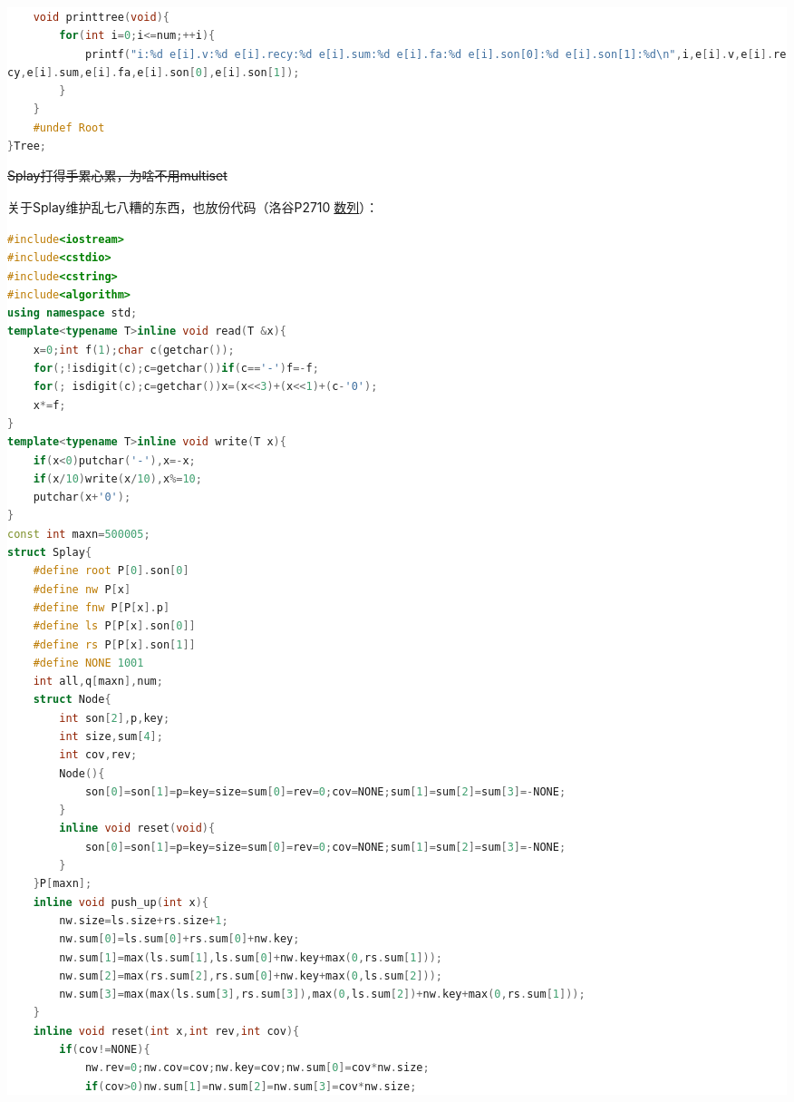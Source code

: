 ```cpp
	void printtree(void){
		for(int i=0;i<=num;++i){
			printf("i:%d e[i].v:%d e[i].recy:%d e[i].sum:%d e[i].fa:%d e[i].son[0]:%d e[i].son[1]:%d\n",i,e[i].v,e[i].recy,e[i].sum,e[i].fa,e[i].son[0],e[i].son[1]);
		}
	}
	#undef Root
}Tree;

```

<s>Splay打得手累心累，为啥不用multiset</s>

关于Splay维护乱七八糟的东西，也放份代码（洛谷P2710 <a href="https://www.luogu.com.cn/problem/P2710" target="_blank" rel="noopener nofollow">数列</a>）：

```cpp
#include<iostream>
#include<cstdio>
#include<cstring>
#include<algorithm>
using namespace std;
template<typename T>inline void read(T &x){
	x=0;int f(1);char c(getchar());
	for(;!isdigit(c);c=getchar())if(c=='-')f=-f;
	for(; isdigit(c);c=getchar())x=(x<<3)+(x<<1)+(c-'0');
	x*=f;
}
template<typename T>inline void write(T x){
	if(x<0)putchar('-'),x=-x;
	if(x/10)write(x/10),x%=10;
	putchar(x+'0');
}
const int maxn=500005;
struct Splay{
	#define root P[0].son[0]
	#define nw P[x]
	#define fnw P[P[x].p]
	#define ls P[P[x].son[0]]
	#define rs P[P[x].son[1]]
	#define NONE 1001
	int all,q[maxn],num;
	struct Node{
		int son[2],p,key;
		int size,sum[4];
		int cov,rev;
		Node(){
			son[0]=son[1]=p=key=size=sum[0]=rev=0;cov=NONE;sum[1]=sum[2]=sum[3]=-NONE;
		}
		inline void reset(void){
			son[0]=son[1]=p=key=size=sum[0]=rev=0;cov=NONE;sum[1]=sum[2]=sum[3]=-NONE;
		}
	}P[maxn];
	inline void push_up(int x){
		nw.size=ls.size+rs.size+1;
		nw.sum[0]=ls.sum[0]+rs.sum[0]+nw.key;
		nw.sum[1]=max(ls.sum[1],ls.sum[0]+nw.key+max(0,rs.sum[1]));
		nw.sum[2]=max(rs.sum[2],rs.sum[0]+nw.key+max(0,ls.sum[2]));
		nw.sum[3]=max(max(ls.sum[3],rs.sum[3]),max(0,ls.sum[2])+nw.key+max(0,rs.sum[1]));
	}
	inline void reset(int x,int rev,int cov){
		if(cov!=NONE){
			nw.rev=0;nw.cov=cov;nw.key=cov;nw.sum[0]=cov*nw.size;
			if(cov>0)nw.sum[1]=nw.sum[2]=nw.sum[3]=cov*nw.size;
```